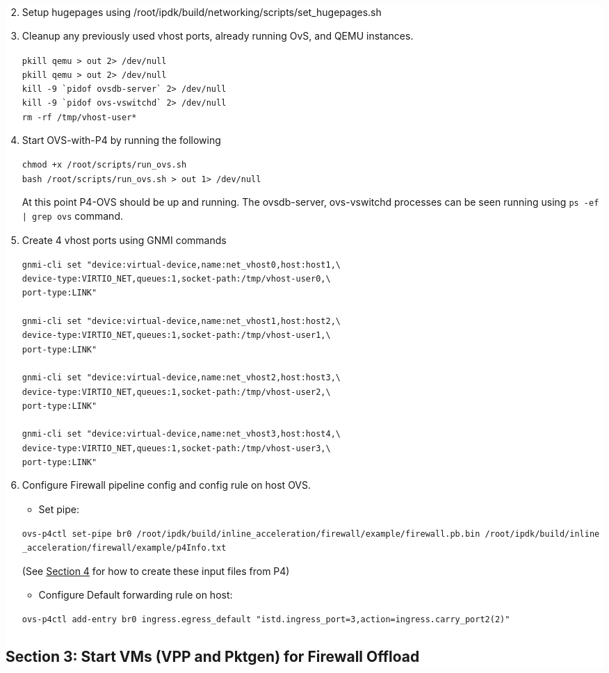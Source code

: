 2. Setup hugepages using /root/ipdk/build/networking/scripts/set_hugepages.sh

3. Cleanup any previously used vhost ports, already running OvS, and QEMU instances.
	```
	pkill qemu > out 2> /dev/null
	pkill qemu > out 2> /dev/null
	kill -9 `pidof ovsdb-server` 2> /dev/null
	kill -9 `pidof ovs-vswitchd` 2> /dev/null
	rm -rf /tmp/vhost-user*
	```

4. Start OVS-with-P4 by running the following
	```
	chmod +x /root/scripts/run_ovs.sh
	bash /root/scripts/run_ovs.sh > out 1> /dev/null
	```

	At this point P4-OVS should be up and running. The ovsdb-server, ovs-vswitchd processes can be seen running using ```ps -ef | grep ovs``` command.

5. Create 4 vhost ports using GNMI commands
	```
	gnmi-cli set "device:virtual-device,name:net_vhost0,host:host1,\
	device-type:VIRTIO_NET,queues:1,socket-path:/tmp/vhost-user0,\
	port-type:LINK"

	gnmi-cli set "device:virtual-device,name:net_vhost1,host:host2,\
	device-type:VIRTIO_NET,queues:1,socket-path:/tmp/vhost-user1,\
	port-type:LINK"

	gnmi-cli set "device:virtual-device,name:net_vhost2,host:host3,\
	device-type:VIRTIO_NET,queues:1,socket-path:/tmp/vhost-user2,\
	port-type:LINK"

	gnmi-cli set "device:virtual-device,name:net_vhost3,host:host4,\
	device-type:VIRTIO_NET,queues:1,socket-path:/tmp/vhost-user3,\
	port-type:LINK"
	```

6. Configure Firewall pipeline config and config rule on host OVS.
	* Set pipe:
	```
	ovs-p4ctl set-pipe br0 /root/ipdk/build/inline_acceleration/firewall/example/firewall.pb.bin /root/ipdk/build/inline_acceleration/firewall/example/p4Info.txt
	```
	(See [Section 4](#section-4-generating-dependent-files-from-p4c-and-ovs-pipeline-builder) for how to create these input files from P4)

	* Configure Default forwarding rule on host:
	```
	ovs-p4ctl add-entry br0 ingress.egress_default "istd.ingress_port=3,action=ingress.carry_port2(2)"
	```

## Section 3: Start VMs (VPP and Pktgen) for Firewall Offload
